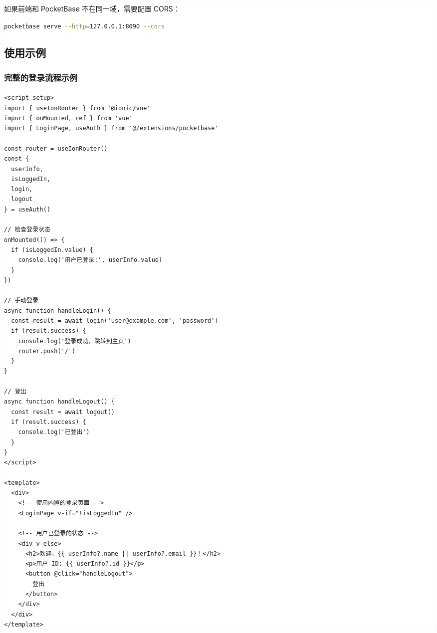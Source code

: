 如果前端和 PocketBase 不在同一域，需要配置 CORS：

```bash
pocketbase serve --http=127.0.0.1:8090 --cors
```

## 使用示例

### 完整的登录流程示例

```vue
<script setup>
import { useIonRouter } from '@ionic/vue'
import { onMounted, ref } from 'vue'
import { LoginPage, useAuth } from '@/extensions/pocketbase'

const router = useIonRouter()
const {
  userInfo,
  isLoggedIn,
  login,
  logout
} = useAuth()

// 检查登录状态
onMounted(() => {
  if (isLoggedIn.value) {
    console.log('用户已登录:', userInfo.value)
  }
})

// 手动登录
async function handleLogin() {
  const result = await login('user@example.com', 'password')
  if (result.success) {
    console.log('登录成功，跳转到主页')
    router.push('/')
  }
}

// 登出
async function handleLogout() {
  const result = await logout()
  if (result.success) {
    console.log('已登出')
  }
}
</script>

<template>
  <div>
    <!-- 使用内置的登录页面 -->
    <LoginPage v-if="!isLoggedIn" />

    <!-- 用户已登录的状态 -->
    <div v-else>
      <h2>欢迎，{{ userInfo?.name || userInfo?.email }}！</h2>
      <p>用户 ID: {{ userInfo?.id }}</p>
      <button @click="handleLogout">
        登出
      </button>
    </div>
  </div>
</template>
```